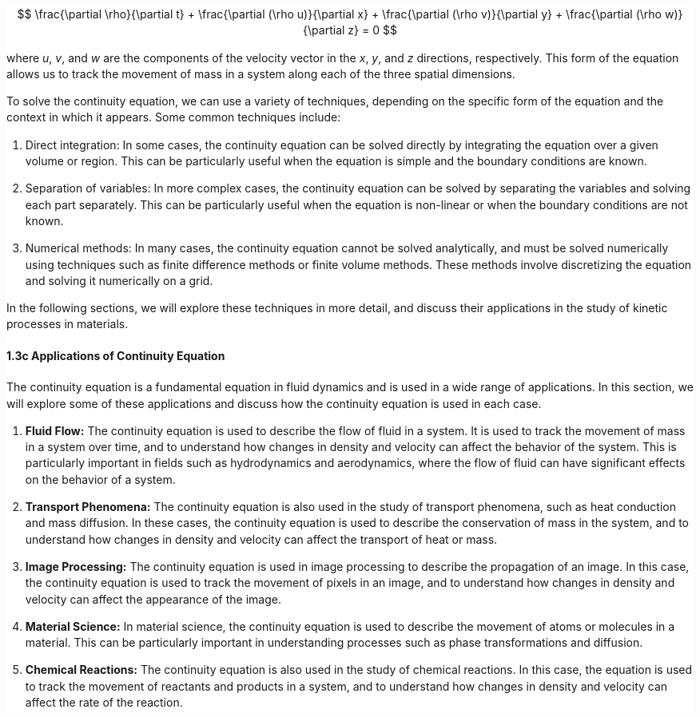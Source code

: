 $$
\frac{\partial \rho}{\partial t} + \frac{\partial (\rho u)}{\partial x} + \frac{\partial (\rho v)}{\partial y} + \frac{\partial (\rho w)}{\partial z} = 0
$$

where $u$, $v$, and $w$ are the components of the velocity vector in the $x$, $y$, and $z$ directions, respectively. This form of the equation allows us to track the movement of mass in a system along each of the three spatial dimensions.

To solve the continuity equation, we can use a variety of techniques, depending on the specific form of the equation and the context in which it appears. Some common techniques include:

1. Direct integration: In some cases, the continuity equation can be solved directly by integrating the equation over a given volume or region. This can be particularly useful when the equation is simple and the boundary conditions are known.

2. Separation of variables: In more complex cases, the continuity equation can be solved by separating the variables and solving each part separately. This can be particularly useful when the equation is non-linear or when the boundary conditions are not known.

3. Numerical methods: In many cases, the continuity equation cannot be solved analytically, and must be solved numerically using techniques such as finite difference methods or finite volume methods. These methods involve discretizing the equation and solving it numerically on a grid.

In the following sections, we will explore these techniques in more detail, and discuss their applications in the study of kinetic processes in materials.

#### 1.3c Applications of Continuity Equation

The continuity equation is a fundamental equation in fluid dynamics and is used in a wide range of applications. In this section, we will explore some of these applications and discuss how the continuity equation is used in each case.

1. **Fluid Flow:** The continuity equation is used to describe the flow of fluid in a system. It is used to track the movement of mass in a system over time, and to understand how changes in density and velocity can affect the behavior of the system. This is particularly important in fields such as hydrodynamics and aerodynamics, where the flow of fluid can have significant effects on the behavior of a system.

2. **Transport Phenomena:** The continuity equation is also used in the study of transport phenomena, such as heat conduction and mass diffusion. In these cases, the continuity equation is used to describe the conservation of mass in the system, and to understand how changes in density and velocity can affect the transport of heat or mass.

3. **Image Processing:** The continuity equation is used in image processing to describe the propagation of an image. In this case, the continuity equation is used to track the movement of pixels in an image, and to understand how changes in density and velocity can affect the appearance of the image.

4. **Material Science:** In material science, the continuity equation is used to describe the movement of atoms or molecules in a material. This can be particularly important in understanding processes such as phase transformations and diffusion.

5. **Chemical Reactions:** The continuity equation is also used in the study of chemical reactions. In this case, the equation is used to track the movement of reactants and products in a system, and to understand how changes in density and velocity can affect the rate of the reaction.
